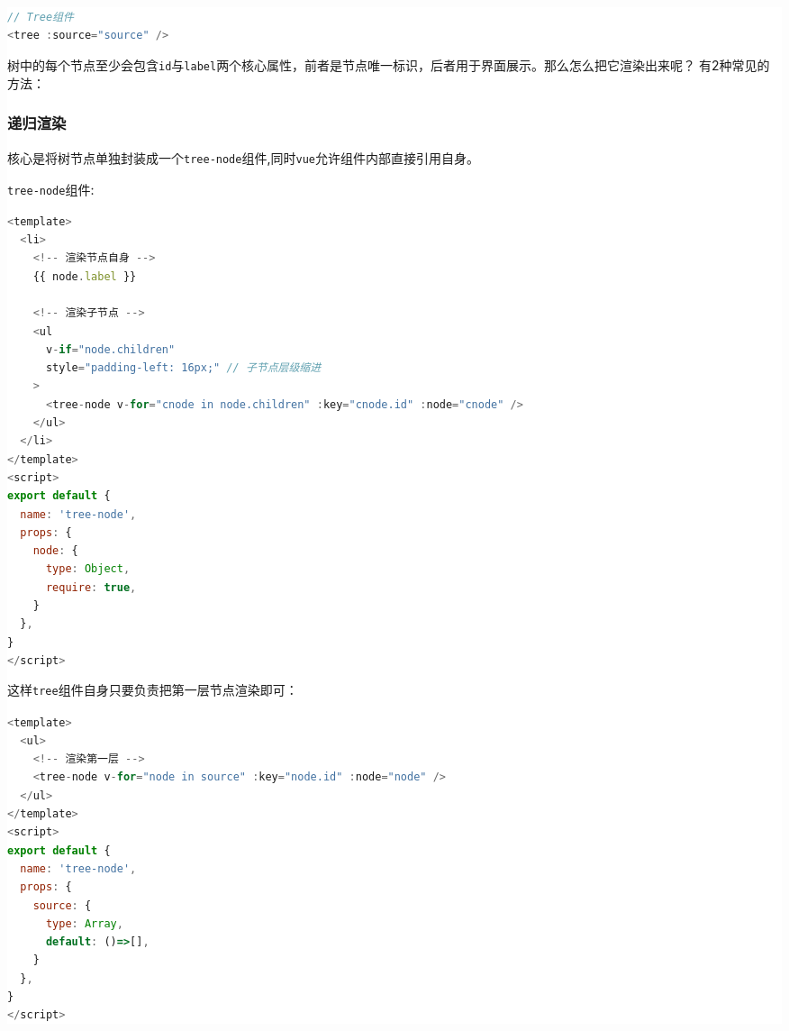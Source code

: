 ```js
// Tree组件
<tree :source="source" />
```

树中的每个节点至少会包含`id`与`label`两个核心属性，前者是节点唯一标识，后者用于界面展示。那么怎么把它渲染出来呢？ 有2种常见的方法：

### 递归渲染

核心是将树节点单独封装成一个`tree-node`组件,同时`vue`允许组件内部直接引用自身。

`tree-node`组件:

```js
<template>
  <li>
    <!-- 渲染节点自身 -->
    {{ node.label }}

    <!-- 渲染子节点 -->
    <ul
      v-if="node.children"
      style="padding-left: 16px;" // 子节点层级缩进
    >
      <tree-node v-for="cnode in node.children" :key="cnode.id" :node="cnode" />
    </ul>
  </li>
</template>
<script>
export default {
  name: 'tree-node',
  props: {
    node: {
      type: Object,
      require: true,
    }
  },
}
</script>
```

这样`tree`组件自身只要负责把第一层节点渲染即可：

```js
<template>
  <ul>
    <!-- 渲染第一层 -->
    <tree-node v-for="node in source" :key="node.id" :node="node" />
  </ul>
</template>
<script>
export default {
  name: 'tree-node',
  props: {
    source: {
      type: Array,
      default: ()=>[],
    }
  },
}
</script>
```
